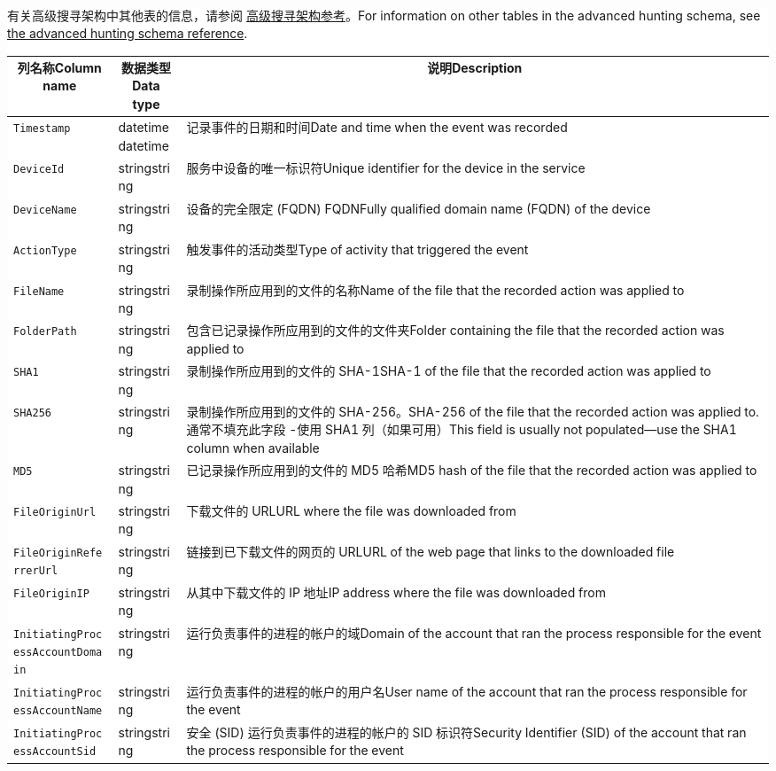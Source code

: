<span data-ttu-id="4022d-111">有关高级搜寻架构中其他表的信息，请参阅  [高级搜寻架构参考](advanced-hunting-schema-reference.md)。</span><span class="sxs-lookup"><span data-stu-id="4022d-111">For information on other tables in the advanced hunting schema, see  [the advanced hunting schema reference](advanced-hunting-schema-reference.md).</span></span>

| <span data-ttu-id="4022d-112">列名称</span><span class="sxs-lookup"><span data-stu-id="4022d-112">Column name</span></span> | <span data-ttu-id="4022d-113">数据类型</span><span class="sxs-lookup"><span data-stu-id="4022d-113">Data type</span></span> | <span data-ttu-id="4022d-114">说明</span><span class="sxs-lookup"><span data-stu-id="4022d-114">Description</span></span> |
|-------------|-----------|-------------|
| `Timestamp` | <span data-ttu-id="4022d-115">datetime</span><span class="sxs-lookup"><span data-stu-id="4022d-115">datetime</span></span> | <span data-ttu-id="4022d-116">记录事件的日期和时间</span><span class="sxs-lookup"><span data-stu-id="4022d-116">Date and time when the event was recorded</span></span> |
| `DeviceId` | <span data-ttu-id="4022d-117">string</span><span class="sxs-lookup"><span data-stu-id="4022d-117">string</span></span> | <span data-ttu-id="4022d-118">服务中设备的唯一标识符</span><span class="sxs-lookup"><span data-stu-id="4022d-118">Unique identifier for the device in the service</span></span> |
| `DeviceName` | <span data-ttu-id="4022d-119">string</span><span class="sxs-lookup"><span data-stu-id="4022d-119">string</span></span> | <span data-ttu-id="4022d-120">设备的完全限定 (FQDN) FQDN</span><span class="sxs-lookup"><span data-stu-id="4022d-120">Fully qualified domain name (FQDN) of the device</span></span> |
| `ActionType` | <span data-ttu-id="4022d-121">string</span><span class="sxs-lookup"><span data-stu-id="4022d-121">string</span></span> | <span data-ttu-id="4022d-122">触发事件的活动类型</span><span class="sxs-lookup"><span data-stu-id="4022d-122">Type of activity that triggered the event</span></span> |
| `FileName` | <span data-ttu-id="4022d-123">string</span><span class="sxs-lookup"><span data-stu-id="4022d-123">string</span></span> | <span data-ttu-id="4022d-124">录制操作所应用到的文件的名称</span><span class="sxs-lookup"><span data-stu-id="4022d-124">Name of the file that the recorded action was applied to</span></span> |
| `FolderPath` | <span data-ttu-id="4022d-125">string</span><span class="sxs-lookup"><span data-stu-id="4022d-125">string</span></span> | <span data-ttu-id="4022d-126">包含已记录操作所应用到的文件的文件夹</span><span class="sxs-lookup"><span data-stu-id="4022d-126">Folder containing the file that the recorded action was applied to</span></span> |
| `SHA1` | <span data-ttu-id="4022d-127">string</span><span class="sxs-lookup"><span data-stu-id="4022d-127">string</span></span> | <span data-ttu-id="4022d-128">录制操作所应用到的文件的 SHA-1</span><span class="sxs-lookup"><span data-stu-id="4022d-128">SHA-1 of the file that the recorded action was applied to</span></span> |
| `SHA256` | <span data-ttu-id="4022d-129">string</span><span class="sxs-lookup"><span data-stu-id="4022d-129">string</span></span> | <span data-ttu-id="4022d-130">录制操作所应用到的文件的 SHA-256。</span><span class="sxs-lookup"><span data-stu-id="4022d-130">SHA-256 of the file that the recorded action was applied to.</span></span> <span data-ttu-id="4022d-131">通常不填充此字段 -使用 SHA1 列（如果可用）</span><span class="sxs-lookup"><span data-stu-id="4022d-131">This field is usually not populated—use the SHA1 column when available</span></span> |
| `MD5` | <span data-ttu-id="4022d-132">string</span><span class="sxs-lookup"><span data-stu-id="4022d-132">string</span></span> | <span data-ttu-id="4022d-133">已记录操作所应用到的文件的 MD5 哈希</span><span class="sxs-lookup"><span data-stu-id="4022d-133">MD5 hash of the file that the recorded action was applied to</span></span> |
| `FileOriginUrl` | <span data-ttu-id="4022d-134">string</span><span class="sxs-lookup"><span data-stu-id="4022d-134">string</span></span> | <span data-ttu-id="4022d-135">下载文件的 URL</span><span class="sxs-lookup"><span data-stu-id="4022d-135">URL where the file was downloaded from</span></span> |
| `FileOriginReferrerUrl` | <span data-ttu-id="4022d-136">string</span><span class="sxs-lookup"><span data-stu-id="4022d-136">string</span></span> | <span data-ttu-id="4022d-137">链接到已下载文件的网页的 URL</span><span class="sxs-lookup"><span data-stu-id="4022d-137">URL of the web page that links to the downloaded file</span></span> |
| `FileOriginIP` | <span data-ttu-id="4022d-138">string</span><span class="sxs-lookup"><span data-stu-id="4022d-138">string</span></span> | <span data-ttu-id="4022d-139">从其中下载文件的 IP 地址</span><span class="sxs-lookup"><span data-stu-id="4022d-139">IP address where the file was downloaded from</span></span> |
| `InitiatingProcessAccountDomain` | <span data-ttu-id="4022d-140">string</span><span class="sxs-lookup"><span data-stu-id="4022d-140">string</span></span> | <span data-ttu-id="4022d-141">运行负责事件的进程的帐户的域</span><span class="sxs-lookup"><span data-stu-id="4022d-141">Domain of the account that ran the process responsible for the event</span></span> |
| `InitiatingProcessAccountName` | <span data-ttu-id="4022d-142">string</span><span class="sxs-lookup"><span data-stu-id="4022d-142">string</span></span> | <span data-ttu-id="4022d-143">运行负责事件的进程的帐户的用户名</span><span class="sxs-lookup"><span data-stu-id="4022d-143">User name of the account that ran the process responsible for the event</span></span> |
| `InitiatingProcessAccountSid` | <span data-ttu-id="4022d-144">string</span><span class="sxs-lookup"><span data-stu-id="4022d-144">string</span></span> | <span data-ttu-id="4022d-145">安全 (SID) 运行负责事件的进程的帐户的 SID 标识符</span><span class="sxs-lookup"><span data-stu-id="4022d-145">Security Identifier (SID) of the account that ran the process responsible for the event</span></span> |